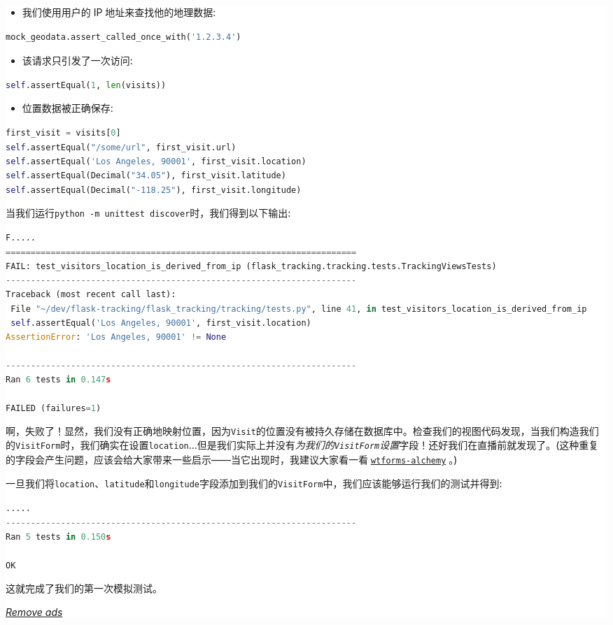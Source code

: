 *   我们使用用户的 IP 地址来查找他的地理数据:

```py
mock_geodata.assert_called_once_with('1.2.3.4')
```

*   该请求只引发了一次访问:

```py
self.assertEqual(1, len(visits))
```

*   位置数据被正确保存:

```py
first_visit = visits[0]
self.assertEqual("/some/url", first_visit.url)
self.assertEqual('Los Angeles, 90001', first_visit.location)
self.assertEqual(Decimal("34.05"), first_visit.latitude)
self.assertEqual(Decimal("-118.25"), first_visit.longitude)
```

当我们运行`python -m unittest discover`时，我们得到以下输出:

```py
F.....
======================================================================
FAIL: test_visitors_location_is_derived_from_ip (flask_tracking.tracking.tests.TrackingViewsTests)
----------------------------------------------------------------------
Traceback (most recent call last):
 File "~/dev/flask-tracking/flask_tracking/tracking/tests.py", line 41, in test_visitors_location_is_derived_from_ip
 self.assertEqual('Los Angeles, 90001', first_visit.location)
AssertionError: 'Los Angeles, 90001' != None

----------------------------------------------------------------------
Ran 6 tests in 0.147s

FAILED (failures=1)
```

啊，失败了！显然，我们没有正确地映射位置，因为`Visit`的位置没有被持久存储在数据库中。检查我们的视图代码发现，当我们构造我们的`VisitForm`时，我们确实在设置`location`…但是我们实际上并没有*为我们的`VisitForm`设置*字段！还好我们在直播前就发现了。(这种重复的字段会产生问题，应该会给大家带来一些启示——当它出现时，我建议大家看一看 [`wtforms-alchemy`](http://wtforms-alchemy.readthedocs.org/en/latest/) 。)

一旦我们将`location`、`latitude`和`longitude`字段添加到我们的`VisitForm`中，我们应该能够运行我们的测试并得到:

```py
.....
----------------------------------------------------------------------
Ran 5 tests in 0.150s

OK
```

这就完成了我们的第一次模拟测试。

[*Remove ads*](/account/join/)
